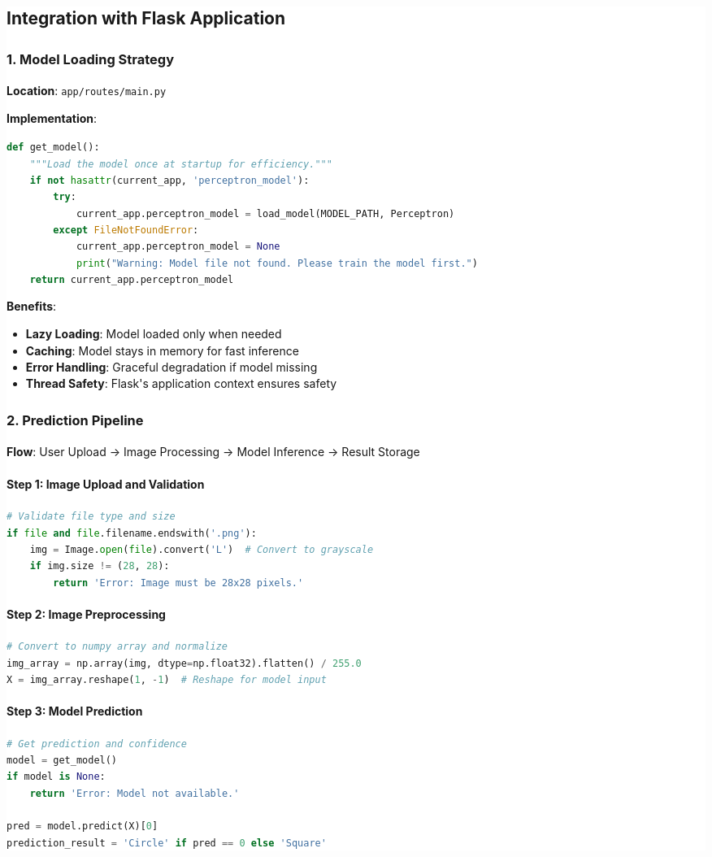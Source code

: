 ## Integration with Flask Application

### 1. Model Loading Strategy

**Location**: `app/routes/main.py`

**Implementation**:
```python
def get_model():
    """Load the model once at startup for efficiency."""
    if not hasattr(current_app, 'perceptron_model'):
        try:
            current_app.perceptron_model = load_model(MODEL_PATH, Perceptron)
        except FileNotFoundError:
            current_app.perceptron_model = None
            print("Warning: Model file not found. Please train the model first.")
    return current_app.perceptron_model
```

**Benefits**:
- **Lazy Loading**: Model loaded only when needed
- **Caching**: Model stays in memory for fast inference
- **Error Handling**: Graceful degradation if model missing
- **Thread Safety**: Flask's application context ensures safety

### 2. Prediction Pipeline

**Flow**: User Upload → Image Processing → Model Inference → Result Storage

#### Step 1: Image Upload and Validation
```python
# Validate file type and size
if file and file.filename.endswith('.png'):
    img = Image.open(file).convert('L')  # Convert to grayscale
    if img.size != (28, 28):
        return 'Error: Image must be 28x28 pixels.'
```

#### Step 2: Image Preprocessing
```python
# Convert to numpy array and normalize
img_array = np.array(img, dtype=np.float32).flatten() / 255.0
X = img_array.reshape(1, -1)  # Reshape for model input
```

#### Step 3: Model Prediction
```python
# Get prediction and confidence
model = get_model()
if model is None:
    return 'Error: Model not available.'
    
pred = model.predict(X)[0]
prediction_result = 'Circle' if pred == 0 else 'Square'
```
